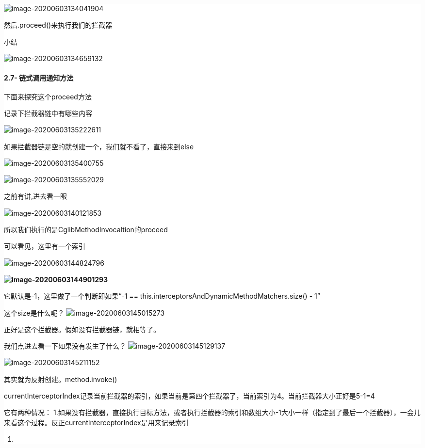 ![image-20200603134041904](https://cdn.jsdelivr.net/gh/1392517138/imgRepository@master/image-20200603134041904.png)

然后.proceed()来执行我们的拦截器

小结

![image-20200603134659132](https://cdn.jsdelivr.net/gh/1392517138/imgRepository@master/image-20200603134659132.png)

#### 2.7- 链式调用通知方法

下面来探究这个proceed方法

记录下拦截器链中有哪些内容

![image-20200603135222611](https://cdn.jsdelivr.net/gh/1392517138/imgRepository@master/image-20200603135222611.png)

如果拦截器链是空的就创建一个，我们就不看了，直接来到else

![image-20200603135400755](https://cdn.jsdelivr.net/gh/1392517138/imgRepository@master/image-20200603135400755.png)

![image-20200603135552029](https://cdn.jsdelivr.net/gh/1392517138/imgRepository@master/image-20200603135552029.png)

之前有讲,进去看一眼

![image-20200603140121853](https://cdn.jsdelivr.net/gh/1392517138/imgRepository@master/image-20200603140121853.png)

所以我们执行的是CglibMethodInvocaltion的proceed

可以看见，这里有一个索引

![image-20200603144824796](https://cdn.jsdelivr.net/gh/1392517138/imgRepository@master/image-20200603144824796.png)

**![image-20200603144901293](https://cdn.jsdelivr.net/gh/1392517138/imgRepository@master/image-20200603144901293.png)**

它默认是-1，这里做了一个判断即如果“-1 ==  this.interceptorsAndDynamicMethodMatchers.size() - 1”

这个size是什么呢？
![image-20200603145015273](https://cdn.jsdelivr.net/gh/1392517138/imgRepository@master/image-20200603145015273.png)

正好是这个拦截器。假如没有拦截器链，就相等了。

我们点进去看一下如果没有发生了什么？
![image-20200603145129137](https://cdn.jsdelivr.net/gh/1392517138/imgRepository@master/image-20200603145129137.png)

![image-20200603145211152](https://cdn.jsdelivr.net/gh/1392517138/imgRepository@master/image-20200603145211152.png)

其实就为反射创建。method.invoke()

currentInterceptorIndex记录当前拦截器的索引，如果当前是第四个拦截器了，当前索引为4。当前拦截器大小正好是5-1=4

它有两种情况：
1.如果没有拦截器，直接执行目标方法，或者执行拦截器的索引和数组大小-1大小一样（指定到了最后一个拦截器），一会儿来看这个过程。反正currentInterceptorIndex是用来记录索引

1.
